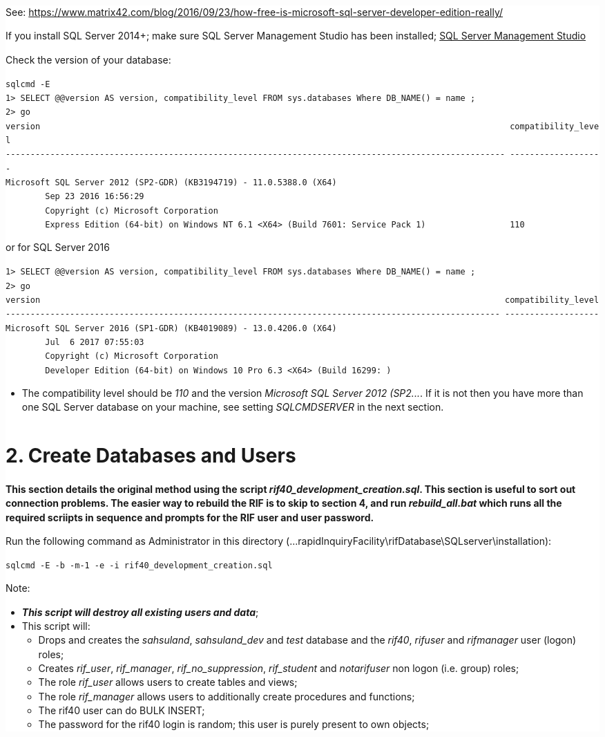 See: https://www.matrix42.com/blog/2016/09/23/how-free-is-microsoft-sql-server-developer-edition-really/

If you install SQL Server 2014+; make sure SQL Server Management Studio has been installed;
[SQL Server Management Studio](https://docs.microsoft.com/en-us/sql/ssms/download-sql-server-management-studio-ssms?view=sql-server-2017)

Check the version of your database:
```
sqlcmd -E
1> SELECT @@version AS version, compatibility_level FROM sys.databases Where DB_NAME() = name ;
2> go
version                                                                                               compatibility_level
----------------------------------------------------------------------------------------------------- -------------------
Microsoft SQL Server 2012 (SP2-GDR) (KB3194719) - 11.0.5388.0 (X64)
        Sep 23 2016 16:56:29
        Copyright (c) Microsoft Corporation
        Express Edition (64-bit) on Windows NT 6.1 <X64> (Build 7601: Service Pack 1)                 110
```

or for SQL Server 2016

```
1> SELECT @@version AS version, compatibility_level FROM sys.databases Where DB_NAME() = name ;
2> go
version                                                                                              compatibility_level
---------------------------------------------------------------------------------------------------- -------------------
Microsoft SQL Server 2016 (SP1-GDR) (KB4019089) - 13.0.4206.0 (X64)
        Jul  6 2017 07:55:03
        Copyright (c) Microsoft Corporation
        Developer Edition (64-bit) on Windows 10 Pro 6.3 <X64> (Build 16299: )
```

* The compatibility level should be *110* and the version *Microsoft SQL Server 2012 (SP2...*. If it is not then you have more
  than one SQL Server database on your machine, see setting *SQLCMDSERVER* in the next section.

# 2. Create Databases and Users

**This section details the original method using the script *rif40_development_creation.sql*. This section is useful to sort out connection
problems. The easier way to rebuild the RIF is to skip to section 4, and run  *rebuild_all.bat* which runs all the required scriipts
in sequence and prompts for the RIF user and user password.**

Run the following command as Administrator in this directory (...rapidInquiryFacility\rifDatabase\SQLserver\installation):

```
sqlcmd -E -b -m-1 -e -i rif40_development_creation.sql
```
Note:
- **_This script will destroy all existing users and data_**;
- This script will:
  * Drops and creates the *sahsuland*, *sahsuland_dev* and *test* database and the *rif40*, *rifuser* and *rifmanager* user (logon) roles;
  * Creates *rif_user*, *rif_manager*, *rif_no_suppression*, *rif_student* and *notarifuser* non logon (i.e. group) roles;
  * The role *rif_user* allows users to create tables and views;
  * The role *rif_manager* allows users to additionally create procedures and functions;
  * The rif40 user can do BULK INSERT;
  * The password for the rif40 login is random; this user is purely present to own objects;